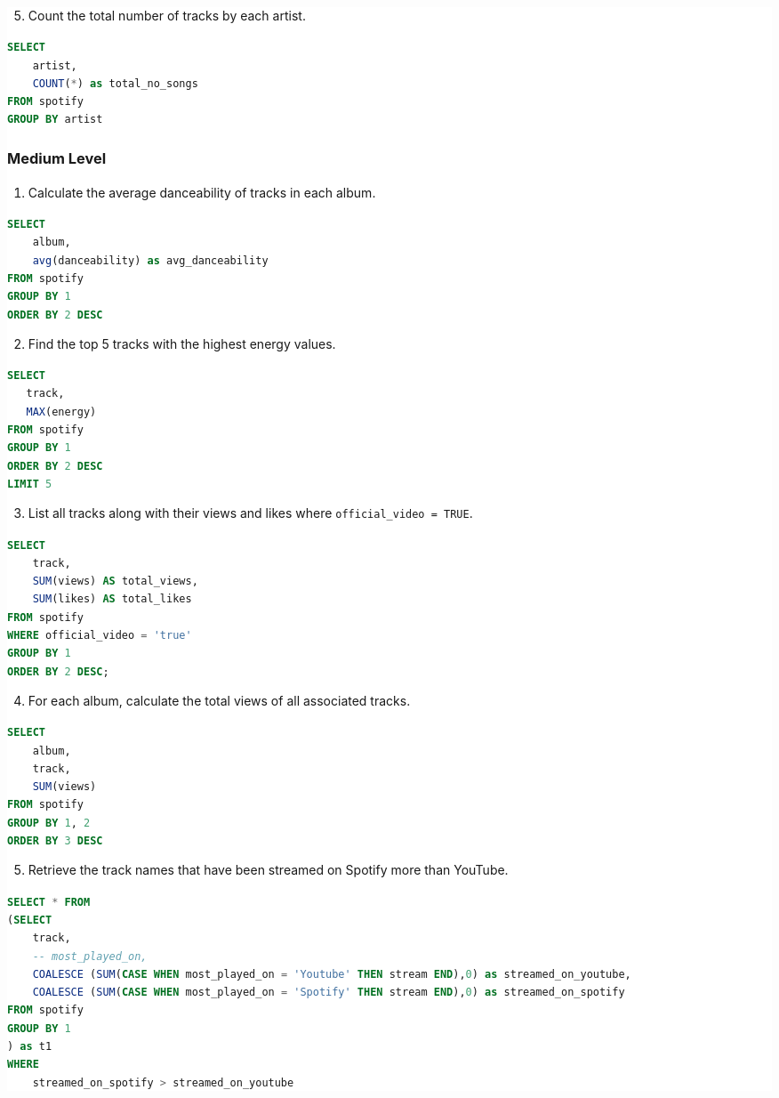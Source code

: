 5. Count the total number of tracks by each artist.
```sql
SELECT 
    artist,
	COUNT(*) as total_no_songs
FROM spotify
GROUP BY artist
```

### Medium Level
1. Calculate the average danceability of tracks in each album.
```sql
SELECT 
    album,
	avg(danceability) as avg_danceability
FROM spotify 
GROUP BY 1
ORDER BY 2 DESC
```

2. Find the top 5 tracks with the highest energy values.
```sql
SELECT 
   track,
   MAX(energy)
FROM spotify 
GROUP BY 1
ORDER BY 2 DESC
LIMIT 5
```

3. List all tracks along with their views and likes where `official_video = TRUE`.
```sql
SELECT 
    track,
	SUM(views) AS total_views,
	SUM(likes) AS total_likes
FROM spotify
WHERE official_video = 'true'
GROUP BY 1
ORDER BY 2 DESC;
```

4. For each album, calculate the total views of all associated tracks.
```sql
SELECT 
    album,
	track,
	SUM(views)
FROM spotify
GROUP BY 1, 2
ORDER BY 3 DESC
```

5. Retrieve the track names that have been streamed on Spotify more than YouTube.
```sql
SELECT * FROM 
(SELECT 
    track,
	-- most_played_on,
	COALESCE (SUM(CASE WHEN most_played_on = 'Youtube' THEN stream END),0) as streamed_on_youtube,
	COALESCE (SUM(CASE WHEN most_played_on = 'Spotify' THEN stream END),0) as streamed_on_spotify
FROM spotify
GROUP BY 1
) as t1
WHERE 
    streamed_on_spotify > streamed_on_youtube
```